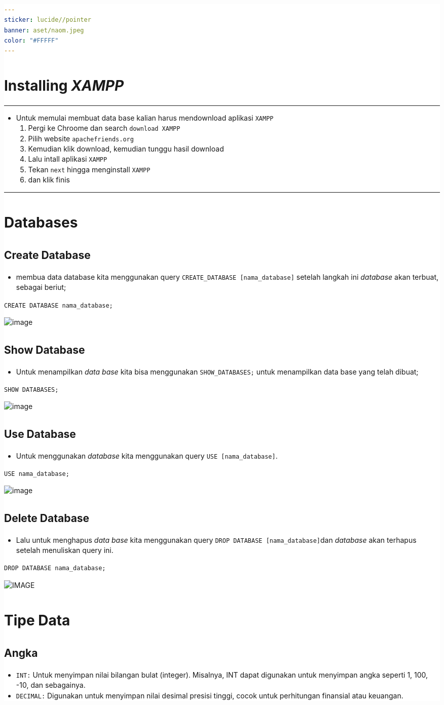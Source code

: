 ```yaml
---
sticker: lucide//pointer
banner: aset/naom.jpeg
color: "#FFFFF"
---
```

# Installing ***XAMPP***
___
- Untuk memulai membuat data base kalian harus mendownload aplikasi `XAMPP`
	1. Pergi ke Chroome dan search `download XAMPP`
	2. Pilih website `apachefriends.org`
	3. Kemudian klik download, kemudian tunggu hasil download
	4. Lalu intall aplikasi `XAMPP`
	5. Tekan `next` hingga menginstall `XAMPP`
	6. dan klik finis
___
# Databases
##  Create Database
- membua data database kita menggunakan query `CREATE_DATABASE [nama_database]` setelah langkah ini *database* akan terbuat, sebagai beriut;
```MYSQL
CREATE DATABASE nama_database;
```
![image](1.png)
## Show Database
- Untuk menampilkan *data base* kita bisa menggunakan `SHOW_DATABASES;` untuk menampilkan data base yang telah dibuat;
```mysql
SHOW DATABASES;
```
![image](2.png)
## Use Database
- Untuk menggunakan *database* kita menggunakan query `USE [nama_database]`.
```mysql
USE nama_database;
```
![image](3.png)
## Delete Database
- Lalu untuk menghapus *data base* kita menggunakan query `DROP DATABASE [nama_database]`dan *database* akan terhapus setelah menuliskan query ini.
```mysql
DROP DATABASE nama_database;
```
![IMAGE](4.png)
# Tipe Data
## Angka
  - `INT:` Untuk menyimpan nilai bilangan bulat (integer). Misalnya, INT dapat digunakan untuk menyimpan angka seperti 1, 100, -10, dan sebagainya. 
 - `DECIMAL:` Digunakan untuk menyimpan nilai desimal presisi tinggi, cocok untuk perhitungan finansial atau keuangan. 